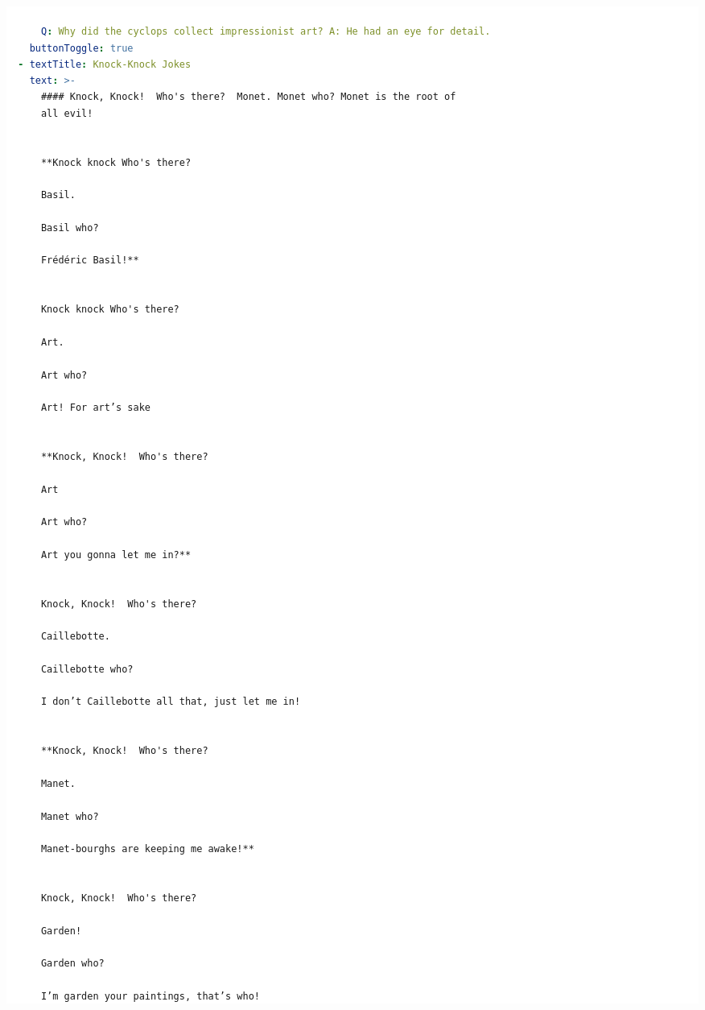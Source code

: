 ```yaml

      Q: Why did the cyclops collect impressionist art? A: He had an eye for detail.
    buttonToggle: true
  - textTitle: Knock-Knock Jokes
    text: >-
      #### Knock, Knock!  Who's there?  Monet. Monet who? Monet is the root of
      all evil!


      **Knock knock Who's there? 

      Basil.

      Basil who?

      Frédéric Basil!**


      Knock knock Who's there? 

      Art.

      Art who?

      Art! For art’s sake


      **Knock, Knock!  Who's there? 

      Art

      Art who?

      Art you gonna let me in?**


      Knock, Knock!  Who's there? 

      Caillebotte.

      Caillebotte who? 

      I don’t Caillebotte all that, just let me in!


      **Knock, Knock!  Who's there? 

      Manet.

      Manet who? 

      Manet-bourghs are keeping me awake!**


      Knock, Knock!  Who's there? 

      Garden!

      Garden who? 

      I’m garden your paintings, that’s who!


```
